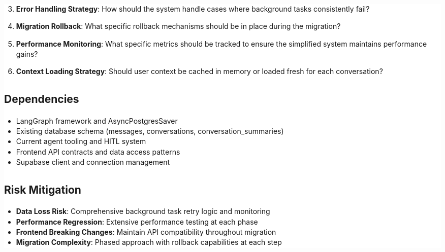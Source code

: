 3. **Error Handling Strategy**: How should the system handle cases where background tasks consistently fail?

4. **Migration Rollback**: What specific rollback mechanisms should be in place during the migration?

5. **Performance Monitoring**: What specific metrics should be tracked to ensure the simplified system maintains performance gains?

6. **Context Loading Strategy**: Should user context be cached in memory or loaded fresh for each conversation?

## Dependencies

- LangGraph framework and AsyncPostgresSaver
- Existing database schema (messages, conversations, conversation_summaries)
- Current agent tooling and HITL system
- Frontend API contracts and data access patterns
- Supabase client and connection management

## Risk Mitigation

- **Data Loss Risk**: Comprehensive background task retry logic and monitoring
- **Performance Regression**: Extensive performance testing at each phase
- **Frontend Breaking Changes**: Maintain API compatibility throughout migration
- **Migration Complexity**: Phased approach with rollback capabilities at each step
